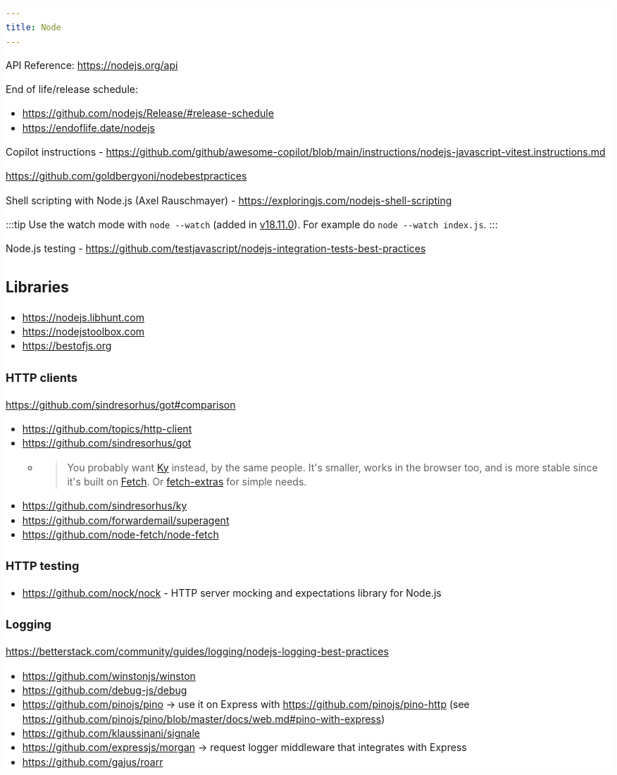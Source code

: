 ```yaml
---
title: Node
---
```


API Reference: https://nodejs.org/api

End of life/release schedule:

- https://github.com/nodejs/Release/#release-schedule
- https://endoflife.date/nodejs

Copilot instructions - https://github.com/github/awesome-copilot/blob/main/instructions/nodejs-javascript-vitest.instructions.md

https://github.com/goldbergyoni/nodebestpractices

Shell scripting with Node.js (Axel Rauschmayer) - https://exploringjs.com/nodejs-shell-scripting

:::tip
Use the watch mode with `node --watch` (added in [v18.11.0](https://nodejs.org/en/blog/release/v18.11.0/)). For example do `node --watch index.js`.
:::

Node.js testing - https://github.com/testjavascript/nodejs-integration-tests-best-practices

## Libraries

- https://nodejs.libhunt.com
- https://nodejstoolbox.com
- https://bestofjs.org

### HTTP clients

https://github.com/sindresorhus/got#comparison

- https://github.com/topics/http-client
- https://github.com/sindresorhus/got
  - > You probably want [Ky](https://github.com/sindresorhus/ky) instead, by the same people. It's smaller, works in the browser too, and is more stable since it's built on [Fetch](https://developer.mozilla.org/en-US/docs/Web/API/Fetch_API). Or [fetch-extras](https://github.com/sindresorhus/fetch-extras) for simple needs.
- https://github.com/sindresorhus/ky
- https://github.com/forwardemail/superagent
- https://github.com/node-fetch/node-fetch

### HTTP testing

- https://github.com/nock/nock - HTTP server mocking and expectations library for Node.js

### Logging

https://betterstack.com/community/guides/logging/nodejs-logging-best-practices

- https://github.com/winstonjs/winston
- https://github.com/debug-js/debug
- https://github.com/pinojs/pino → use it on Express with https://github.com/pinojs/pino-http (see https://github.com/pinojs/pino/blob/master/docs/web.md#pino-with-express)
- https://github.com/klaussinani/signale
- https://github.com/expressjs/morgan → request logger middleware that integrates with Express
- https://github.com/gajus/roarr
